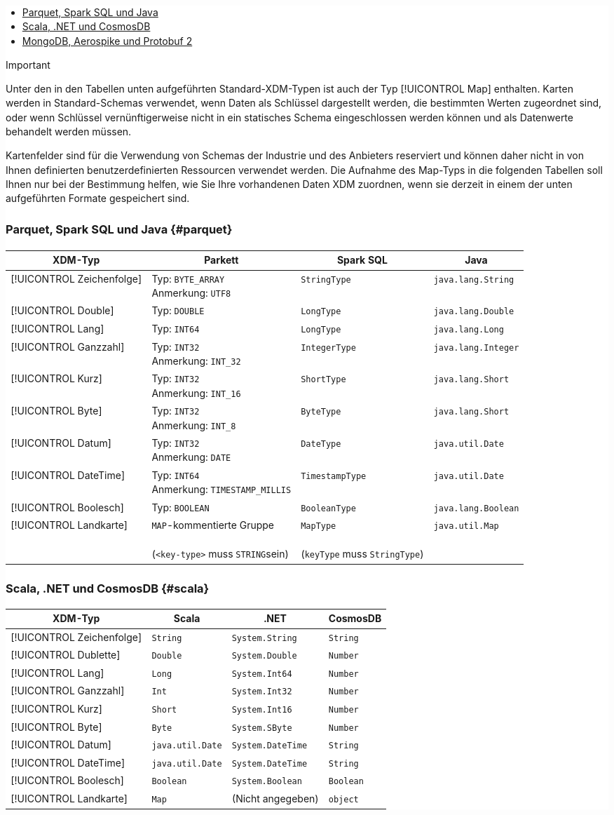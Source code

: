 * [Parquet, Spark SQL und Java](#parquet)
* [Scala, .NET und CosmosDB](#scala)
* [MongoDB, Aerospike und Protobuf 2](#mongo)

>[!IMPORTANT]
>
>Unter den in den Tabellen unten aufgeführten Standard-XDM-Typen ist auch der Typ [!UICONTROL Map] enthalten. Karten werden in Standard-Schemas verwendet, wenn Daten als Schlüssel dargestellt werden, die bestimmten Werten zugeordnet sind, oder wenn Schlüssel vernünftigerweise nicht in ein statisches Schema eingeschlossen werden können und als Datenwerte behandelt werden müssen.
>
>Kartenfelder sind für die Verwendung von Schemas der Industrie und des Anbieters reserviert und können daher nicht in von Ihnen definierten benutzerdefinierten Ressourcen verwendet werden. Die Aufnahme des Map-Typs in die folgenden Tabellen soll Ihnen nur bei der Bestimmung helfen, wie Sie Ihre vorhandenen Daten XDM zuordnen, wenn sie derzeit in einem der unten aufgeführten Formate gespeichert sind.

### Parquet, Spark SQL und Java {#parquet}

| XDM-Typ | Parkett | Spark SQL | Java |
| --- | --- | --- | --- |
| [!UICONTROL Zeichenfolge] | Typ: `BYTE_ARRAY`<br>Anmerkung: `UTF8` | `StringType` | `java.lang.String` |
| [!UICONTROL Double] | Typ: `DOUBLE` | `LongType` | `java.lang.Double` |
| [!UICONTROL Lang] | Typ: `INT64` | `LongType` | `java.lang.Long` |
| [!UICONTROL Ganzzahl] | Typ: `INT32`<br>Anmerkung: `INT_32` | `IntegerType` | `java.lang.Integer` |
| [!UICONTROL Kurz] | Typ: `INT32`<br>Anmerkung: `INT_16` | `ShortType` | `java.lang.Short` |
| [!UICONTROL Byte] | Typ: `INT32`<br>Anmerkung: `INT_8` | `ByteType` | `java.lang.Short` |
| [!UICONTROL Datum] | Typ: `INT32`<br>Anmerkung: `DATE` | `DateType` | `java.util.Date` |
| [!UICONTROL DateTime] | Typ: `INT64`<br>Anmerkung: `TIMESTAMP_MILLIS` | `TimestampType` | `java.util.Date` |
| [!UICONTROL Boolesch] | Typ: `BOOLEAN` | `BooleanType` | `java.lang.Boolean` |
| [!UICONTROL Landkarte] | `MAP`-kommentierte Gruppe<br><br>(`<key-type>` muss  `STRING`sein) | `MapType`<br><br>(`keyType` muss  `StringType`) | `java.util.Map` |

### Scala, .NET und CosmosDB {#scala}

| XDM-Typ | Scala | .NET | CosmosDB |
| --- | --- | --- | --- |
| [!UICONTROL Zeichenfolge] | `String` | `System.String` | `String` |
| [!UICONTROL Dublette] | `Double` | `System.Double` | `Number` |
| [!UICONTROL Lang] | `Long` | `System.Int64` | `Number` |
| [!UICONTROL Ganzzahl] | `Int` | `System.Int32` | `Number` |
| [!UICONTROL Kurz] | `Short` | `System.Int16` | `Number` |
| [!UICONTROL Byte] | `Byte` | `System.SByte` | `Number` |
| [!UICONTROL Datum] | `java.util.Date` | `System.DateTime` | `String` |
| [!UICONTROL DateTime] | `java.util.Date` | `System.DateTime` | `String` |
| [!UICONTROL Boolesch] | `Boolean` | `System.Boolean` | `Boolean` |
| [!UICONTROL Landkarte] | `Map` | (Nicht angegeben) | `object` |
